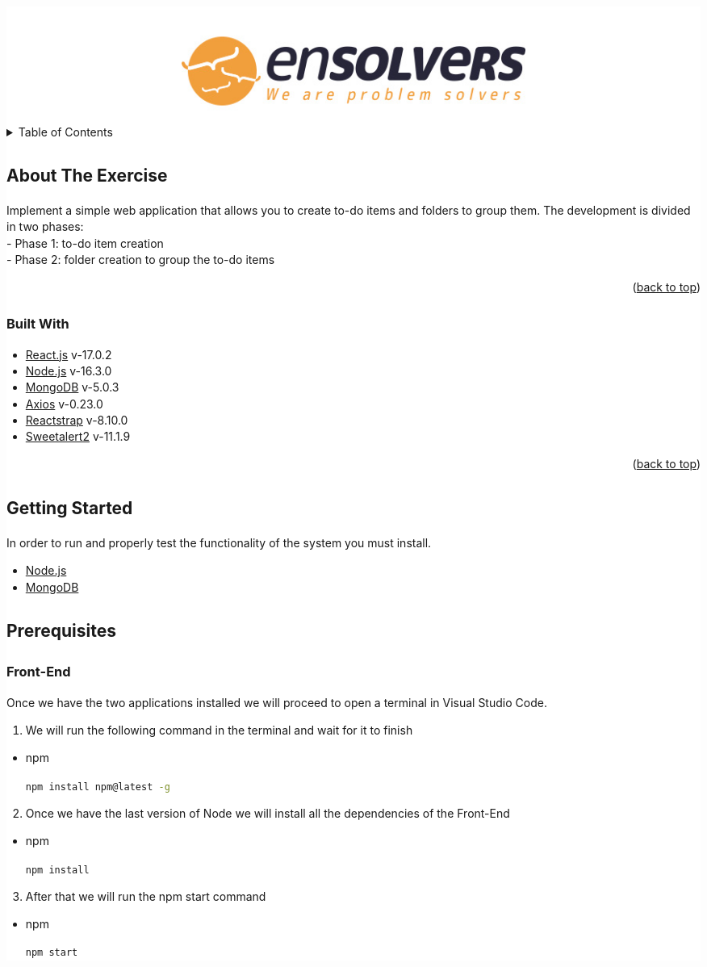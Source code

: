 <div id="top"></div>

<br />
<div align="center">
  <a href="https://github.com/Fran2109/ensolvers_exercise.git">
    <img src="Readme/logo.jpg" alt="Logo" width="440" height="120">
  </a>
  <br />
</div>

<details><summary>Table of Contents</summary></details>

## About The Exercise

<p align="left">Implement a simple web application that allows you to create to-do items and folders to
group them. The development is divided in two phases:<br/>
- Phase 1: to-do item creation<br/>
- Phase 2: folder creation to group the to-do items<br/></p>

<p align="right">(<a href="#top">back to top</a>)</p>

### Built With

* [React.js](https://reactjs.org/) v-17.0.2
* [Node.js](https://nodejs.org/) v-16.3.0
* [MongoDB](https://www.mongodb.com) v-5.0.3
* [Axios](https://axios-http.com/) v-0.23.0
* [Reactstrap](https://reactstrap.github.io/) v-8.10.0
* [Sweetalert2](https://sweetalert2.github.io/) v-11.1.9

<p align="right">(<a href="#top">back to top</a>)</p>

## Getting Started

In order to run and properly test the functionality of the system you must install.
* [Node.js](https://nodejs.org/)
* [MongoDB](https://www.mongodb.com)

## Prerequisites

### Front-End
Once we have the two applications installed we will proceed to open a terminal in Visual Studio Code.<br/>
1. We will run the following command in the terminal and wait for it to finish
* npm
  ```sh
  npm install npm@latest -g
  ```
2. Once we have the last version of Node we will install all the dependencies of the Front-End
* npm
  ```sh
  npm install
  ```
3. After that we will run the npm start command
* npm
  ```sh
  npm start
  ```